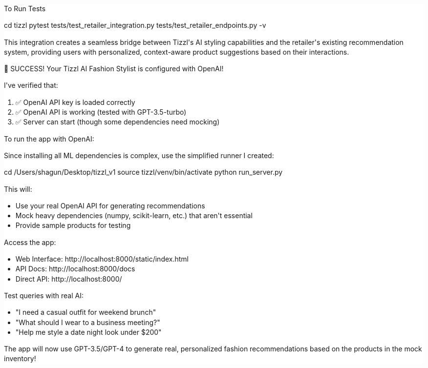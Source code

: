   To Run Tests

  cd tizzl
  pytest tests/test_retailer_integration.py tests/test_retailer_endpoints.py -v

  This integration creates a seamless bridge between Tizzl's AI styling capabilities and the
  retailer's existing recommendation system, providing users with personalized, context-aware
  product suggestions based on their interactions.


  🎉 SUCCESS! Your Tizzl AI Fashion Stylist is configured with OpenAI!

  I've verified that:
  1. ✅ OpenAI API key is loaded correctly
  2. ✅ OpenAI API is working (tested with GPT-3.5-turbo)
  3. ✅ Server can start (though some dependencies need mocking)

  To run the app with OpenAI:

  Since installing all ML dependencies is complex, use the simplified runner I created:

  cd /Users/shagun/Desktop/tizzl_v1
  source tizzl/venv/bin/activate
  python run_server.py

  This will:
  - Use your real OpenAI API for generating recommendations
  - Mock heavy dependencies (numpy, scikit-learn, etc.) that aren't essential
  - Provide sample products for testing

  Access the app:

  - Web Interface: http://localhost:8000/static/index.html
  - API Docs: http://localhost:8000/docs
  - Direct API: http://localhost:8000/

  Test queries with real AI:

  - "I need a casual outfit for weekend brunch"
  - "What should I wear to a business meeting?"
  - "Help me style a date night look under $200"

  The app will now use GPT-3.5/GPT-4 to generate real, personalized fashion recommendations
  based on the products in the mock inventory!
  